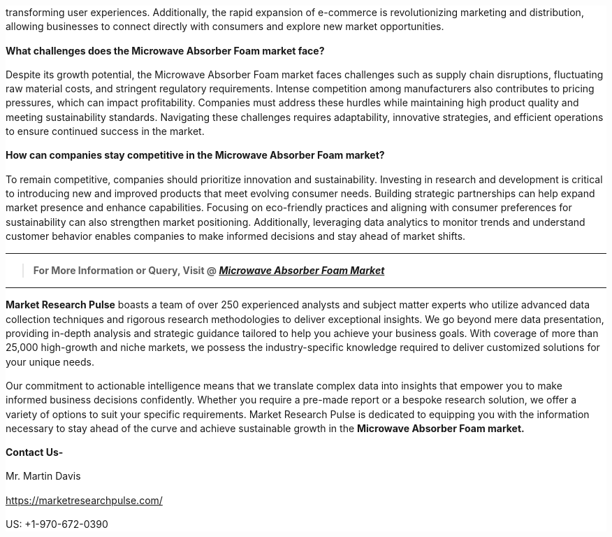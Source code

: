 transforming user experiences. Additionally, the rapid expansion of e-commerce is revolutionizing marketing and distribution, allowing businesses to connect directly with consumers and explore new market opportunities.</p><p><strong>What challenges does the Microwave Absorber Foam market face?</strong></p><p>Despite its growth potential, the Microwave Absorber Foam market faces challenges such as supply chain disruptions, fluctuating raw material costs, and stringent regulatory requirements. Intense competition among manufacturers also contributes to pricing pressures, which can impact profitability. Companies must address these hurdles while maintaining high product quality and meeting sustainability standards. Navigating these challenges requires adaptability, innovative strategies, and efficient operations to ensure continued success in the market.</p><p><strong>How can companies stay competitive in the Microwave Absorber Foam market?</strong></p><p>To remain competitive, companies should prioritize innovation and sustainability. Investing in research and development is critical to introducing new and improved products that meet evolving consumer needs. Building strategic partnerships can help expand market presence and enhance capabilities. Focusing on eco-friendly practices and aligning with consumer preferences for sustainability can also strengthen market positioning. Additionally, leveraging data analytics to monitor trends and understand customer behavior enables companies to make informed decisions and stay ahead of market shifts.</p><hr /><blockquote><p><strong>For More Information or Query, Visit @&nbsp;<em><a href="https://marketresearchpulse.com/report/24133/microwave-absorber-foam-market?utm_source=Linkedin&utm_medium=0111">Microwave Absorber Foam Market</a></em></strong></p></blockquote><hr /><p><strong>Market Research Pulse</strong> boasts a team of over 250 experienced analysts and subject matter experts who utilize advanced data collection techniques and rigorous research methodologies to deliver exceptional insights. We go beyond mere data presentation, providing in-depth analysis and strategic guidance tailored to help you achieve your business goals. With coverage of more than 25,000 high-growth and niche markets, we possess the industry-specific knowledge required to deliver customized solutions for your unique needs.</p><p>Our commitment to actionable intelligence means that we translate complex data into insights that empower you to make informed business decisions confidently. Whether you require a pre-made report or a bespoke research solution, we offer a variety of options to suit your specific requirements. Market Research Pulse is dedicated to equipping you with the information necessary to stay ahead of the curve and achieve sustainable growth in the <strong>Microwave Absorber Foam market.</strong></p><p><strong>Contact Us-</strong></p><p>Mr. Martin Davis</p><p>https://marketresearchpulse.com/</p><p>US: +1-970-672-0390</p>

